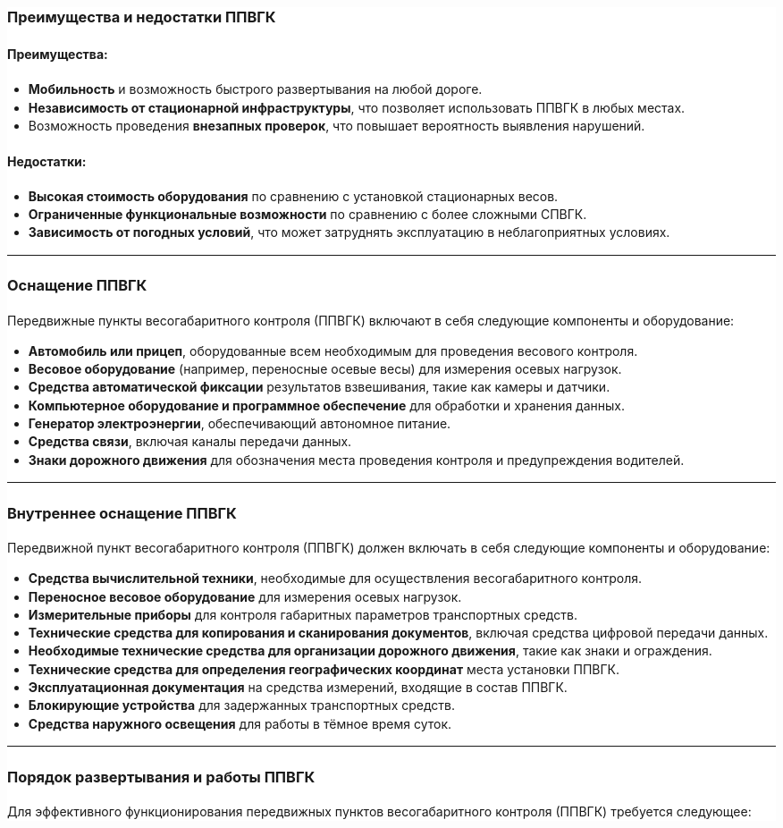 ### Преимущества и недостатки ППВГК

#### Преимущества:
- **Мобильность** и возможность быстрого развертывания на любой дороге.
- **Независимость от стационарной инфраструктуры**, что позволяет использовать ППВГК в любых местах.
- Возможность проведения **внезапных проверок**, что повышает вероятность выявления нарушений.

#### Недостатки:
- **Высокая стоимость оборудования** по сравнению с установкой стационарных весов.
- **Ограниченные функциональные возможности** по сравнению с более сложными СПВГК.
- **Зависимость от погодных условий**, что может затруднять эксплуатацию в неблагоприятных условиях.

___
### Оснащение ППВГК

Передвижные пункты весогабаритного контроля (ППВГК) включают в себя следующие компоненты и оборудование:

- **Автомобиль или прицеп**, оборудованные всем необходимым для проведения весового контроля.
- **Весовое оборудование** (например, переносные осевые весы) для измерения осевых нагрузок.
- **Средства автоматической фиксации** результатов взвешивания, такие как камеры и датчики.
- **Компьютерное оборудование и программное обеспечение** для обработки и хранения данных.
- **Генератор электроэнергии**, обеспечивающий автономное питание.
- **Средства связи**, включая каналы передачи данных.
- **Знаки дорожного движения** для обозначения места проведения контроля и предупреждения водителей.

---
### Внутреннее оснащение ППВГК

Передвижной пункт весогабаритного контроля (ППВГК) должен включать в себя следующие компоненты и оборудование:

- **Средства вычислительной техники**, необходимые для осуществления весогабаритного контроля.
- **Переносное весовое оборудование** для измерения осевых нагрузок.
- **Измерительные приборы** для контроля габаритных параметров транспортных средств.
- **Технические средства для копирования и сканирования документов**, включая средства цифровой передачи данных.
- **Необходимые технические средства для организации дорожного движения**, такие как знаки и ограждения.
- **Технические средства для определения географических координат** места установки ППВГК.
- **Эксплуатационная документация** на средства измерений, входящие в состав ППВГК.
- **Блокирующие устройства** для задержанных транспортных средств.
- **Средства наружного освещения** для работы в тёмное время суток.

---
### Порядок развертывания и работы ППВГК

Для эффективного функционирования передвижных пунктов весогабаритного контроля (ППВГК) требуется следующее:
